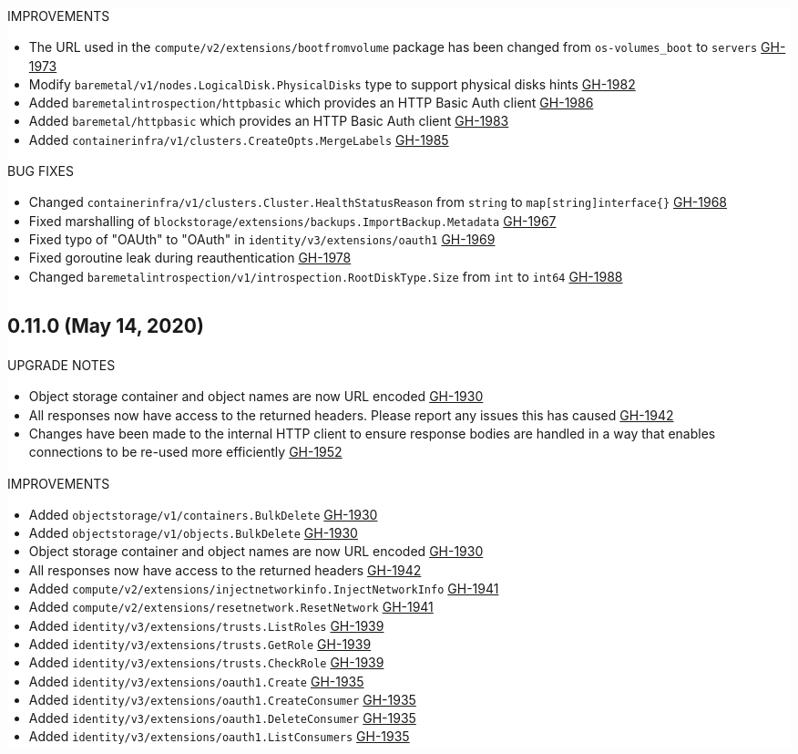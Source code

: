 IMPROVEMENTS

* The URL used in the `compute/v2/extensions/bootfromvolume` package has been changed from `os-volumes_boot` to `servers` [GH-1973](https://github.com/bizflycloud/gophercloud/pull/1973)
* Modify `baremetal/v1/nodes.LogicalDisk.PhysicalDisks` type to support physical disks hints [GH-1982](https://github.com/bizflycloud/gophercloud/pull/1982)
* Added `baremetalintrospection/httpbasic` which provides an HTTP Basic Auth client [GH-1986](https://github.com/bizflycloud/gophercloud/pull/1986)
* Added `baremetal/httpbasic` which provides an HTTP Basic Auth client [GH-1983](https://github.com/bizflycloud/gophercloud/pull/1983)
* Added `containerinfra/v1/clusters.CreateOpts.MergeLabels` [GH-1985](https://github.com/bizflycloud/gophercloud/pull/1985)

BUG FIXES

* Changed `containerinfra/v1/clusters.Cluster.HealthStatusReason` from `string` to `map[string]interface{}` [GH-1968](https://github.com/bizflycloud/gophercloud/pull/1968)
* Fixed marshalling of `blockstorage/extensions/backups.ImportBackup.Metadata` [GH-1967](https://github.com/bizflycloud/gophercloud/pull/1967)
* Fixed typo of "OAUth" to "OAuth" in `identity/v3/extensions/oauth1` [GH-1969](https://github.com/bizflycloud/gophercloud/pull/1969)
* Fixed goroutine leak during reauthentication [GH-1978](https://github.com/bizflycloud/gophercloud/pull/1978)
* Changed `baremetalintrospection/v1/introspection.RootDiskType.Size` from `int` to `int64` [GH-1988](https://github.com/bizflycloud/gophercloud/pull/1988)

## 0.11.0 (May 14, 2020)

UPGRADE NOTES

* Object storage container and object names are now URL encoded [GH-1930](https://github.com/bizflycloud/gophercloud/pull/1930)
* All responses now have access to the returned headers. Please report any issues this has caused [GH-1942](https://github.com/bizflycloud/gophercloud/pull/1942)
* Changes have been made to the internal HTTP client to ensure response bodies are handled in a way that enables connections to be re-used more efficiently [GH-1952](https://github.com/bizflycloud/gophercloud/pull/1952)

IMPROVEMENTS

* Added `objectstorage/v1/containers.BulkDelete` [GH-1930](https://github.com/bizflycloud/gophercloud/pull/1930)
* Added `objectstorage/v1/objects.BulkDelete` [GH-1930](https://github.com/bizflycloud/gophercloud/pull/1930)
* Object storage container and object names are now URL encoded [GH-1930](https://github.com/bizflycloud/gophercloud/pull/1930)
* All responses now have access to the returned headers [GH-1942](https://github.com/bizflycloud/gophercloud/pull/1942)
* Added `compute/v2/extensions/injectnetworkinfo.InjectNetworkInfo` [GH-1941](https://github.com/bizflycloud/gophercloud/pull/1941)
* Added `compute/v2/extensions/resetnetwork.ResetNetwork` [GH-1941](https://github.com/bizflycloud/gophercloud/pull/1941)
* Added `identity/v3/extensions/trusts.ListRoles` [GH-1939](https://github.com/bizflycloud/gophercloud/pull/1939)
* Added `identity/v3/extensions/trusts.GetRole` [GH-1939](https://github.com/bizflycloud/gophercloud/pull/1939)
* Added `identity/v3/extensions/trusts.CheckRole` [GH-1939](https://github.com/bizflycloud/gophercloud/pull/1939)
* Added `identity/v3/extensions/oauth1.Create` [GH-1935](https://github.com/bizflycloud/gophercloud/pull/1935)
* Added `identity/v3/extensions/oauth1.CreateConsumer` [GH-1935](https://github.com/bizflycloud/gophercloud/pull/1935)
* Added `identity/v3/extensions/oauth1.DeleteConsumer` [GH-1935](https://github.com/bizflycloud/gophercloud/pull/1935)
* Added `identity/v3/extensions/oauth1.ListConsumers` [GH-1935](https://github.com/bizflycloud/gophercloud/pull/1935)
